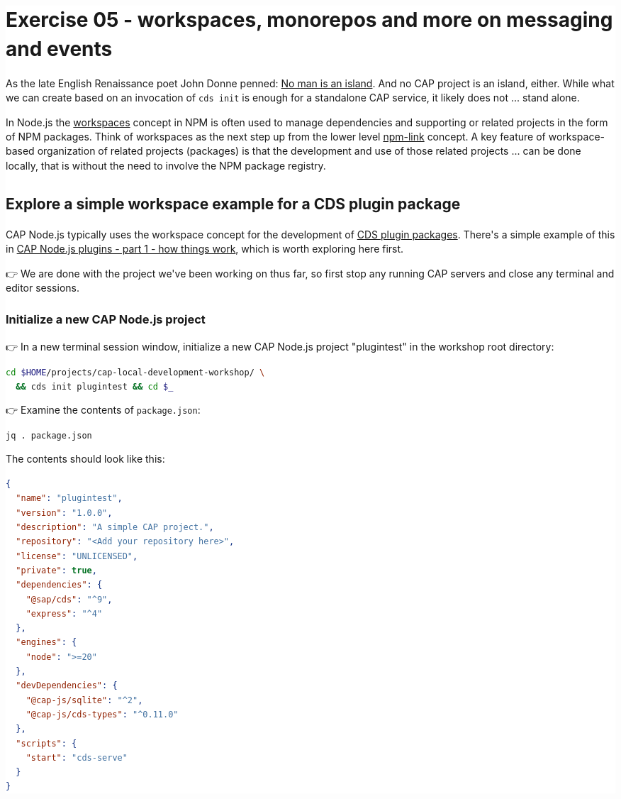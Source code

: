 # Exercise 05 - workspaces, monorepos and more on messaging and events

As the late English Renaissance poet John Donne penned: [No man is an island].
And no CAP project is an island, either. While what we can create based on an
invocation of `cds init` is enough for a standalone CAP service, it likely does
not ... stand alone.

In Node.js the [workspaces] concept in NPM is often used to manage dependencies
and supporting or related projects in the form of NPM packages. Think of
workspaces as the next step up from the lower level [npm-link] concept. A key
feature of workspace-based organization of related projects (packages) is that
the development and use of those related projects ... can be done locally, that
is without the need to involve the NPM package registry.

## Explore a simple workspace example for a CDS plugin package

CAP Node.js typically uses the workspace concept for the development of [CDS
plugin packages]. There's a simple example of this in [CAP Node.js plugins -
part 1 - how things work], which is worth exploring here first.

👉 We are done with the project we've been working on thus far, so first stop
any running CAP servers and close any terminal and editor sessions.

### Initialize a new CAP Node.js project

👉 In a new terminal session window, initialize a new CAP Node.js project
"plugintest" in the workshop root directory:

```bash
cd $HOME/projects/cap-local-development-workshop/ \
  && cds init plugintest && cd $_
```

👉 Examine the contents of `package.json`:

```bash
jq . package.json
```

The contents should look like this:

```json
{
  "name": "plugintest",
  "version": "1.0.0",
  "description": "A simple CAP project.",
  "repository": "<Add your repository here>",
  "license": "UNLICENSED",
  "private": true,
  "dependencies": {
    "@sap/cds": "^9",
    "express": "^4"
  },
  "engines": {
    "node": ">=20"
  },
  "devDependencies": {
    "@cap-js/sqlite": "^2",
    "@cap-js/cds-types": "^0.11.0"
  },
  "scripts": {
    "start": "cds-serve"
  }
}
```

[No man is an island]: https://allpoetry.com/No-man-is-an-island
[workspaces]: https://docs.npmjs.com/cli/v7/using-npm/workspaces
[CDS plugin packages]: https://cap.cloud.sap/docs/node.js/cds-plugins
[CAP Node.js plugins - part 1 - how things work]: https://qmacro.org/blog/posts/2024/10/05/cap-node.js-plugins-part-1-how-things-work/
[CAP Node.js Plugins]: https://qmacro.org/blog/posts/2024/12/30/cap-node.js-plugins/
[Reusable components for CAP with cds-plugin]: https://community.sap.com/t5/technology-blog-posts-by-sap/reusable-components-for-cap-with-cds-plugin/ba-p/13562077
[git submodules]: https://git-scm.com/book/en/v2/Git-Tools-Submodules
[Microservices with CAP]: https://cap.cloud.sap/docs/guides/deployment/microservices
[cloud-cap-samples]: https://github.com/SAP-samples/cloud-cap-samples
[the simplest thing that could possibly work]: https://creators.spotify.com/pod/profile/tech-aloud/episodes/The-Simplest-Thing-that-Could-Possibly-Work--A-conversation-with-Ward-Cunningham--Part-V---Bill-Venners-e5dpts
[npm-link]: https://docs.npmjs.com/cli/v9/commands/npm-link
[special]: https://cap.cloud.sap/docs/node.js/cds-plugins#add-a-cds-plugin-js
[start page]: http://localhost:4005/
[pre-defined test users]: https://cap.cloud.sap/docs/node.js/authentication#mock-users